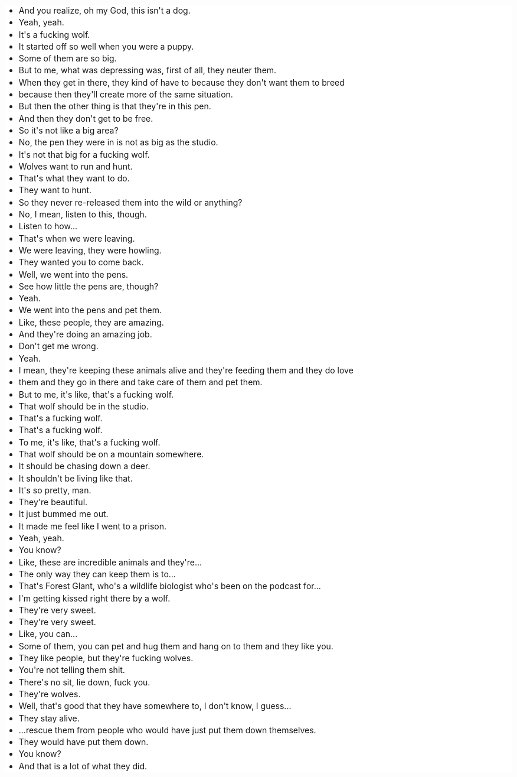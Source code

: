 *  And you realize, oh my God, this isn't a dog.
*  Yeah, yeah.
*  It's a fucking wolf.
*  It started off so well when you were a puppy.
*  Some of them are so big.
*  But to me, what was depressing was, first of all, they neuter them.
*  When they get in there, they kind of have to because they don't want them to breed
*  because then they'll create more of the same situation.
*  But then the other thing is that they're in this pen.
*  And then they don't get to be free.
*  So it's not like a big area?
*  No, the pen they were in is not as big as the studio.
*  It's not that big for a fucking wolf.
*  Wolves want to run and hunt.
*  That's what they want to do.
*  They want to hunt.
*  So they never re-released them into the wild or anything?
*  No, I mean, listen to this, though.
*  Listen to how...
*  That's when we were leaving.
*  We were leaving, they were howling.
*  They wanted you to come back.
*  Well, we went into the pens.
*  See how little the pens are, though?
*  Yeah.
*  We went into the pens and pet them.
*  Like, these people, they are amazing.
*  And they're doing an amazing job.
*  Don't get me wrong.
*  Yeah.
*  I mean, they're keeping these animals alive and they're feeding them and they do love
*  them and they go in there and take care of them and pet them.
*  But to me, it's like, that's a fucking wolf.
*  That wolf should be in the studio.
*  That's a fucking wolf.
*  That's a fucking wolf.
*  To me, it's like, that's a fucking wolf.
*  That wolf should be on a mountain somewhere.
*  It should be chasing down a deer.
*  It shouldn't be living like that.
*  It's so pretty, man.
*  They're beautiful.
*  It just bummed me out.
*  It made me feel like I went to a prison.
*  Yeah, yeah.
*  You know?
*  Like, these are incredible animals and they're...
*  The only way they can keep them is to...
*  That's Forest Glant, who's a wildlife biologist who's been on the podcast for...
*  I'm getting kissed right there by a wolf.
*  They're very sweet.
*  They're very sweet.
*  Like, you can...
*  Some of them, you can pet and hug them and hang on to them and they like you.
*  They like people, but they're fucking wolves.
*  You're not telling them shit.
*  There's no sit, lie down, fuck you.
*  They're wolves.
*  Well, that's good that they have somewhere to, I don't know, I guess...
*  They stay alive.
*  ...rescue them from people who would have just put them down themselves.
*  They would have put them down.
*  You know?
*  And that is a lot of what they did.